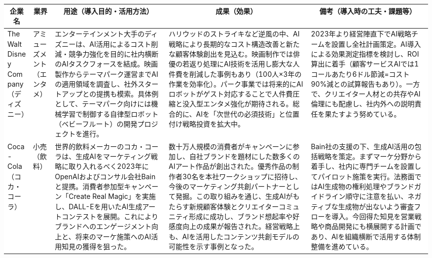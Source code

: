 | 企業名                            | 業界             | 用途（導入目的・活用方法）                                                                                                                                                                      | 成果（効果）                                                                                                                                                                                                          | 備考（導入時の工夫・課題等）                                                                                                                                                                 |
| ------------------------------ | -------------- | ---------------------------------------------------------------------------------------------------------------------------------------------------------------------------------- | --------------------------------------------------------------------------------------------------------------------------------------------------------------------------------------------------------------- | ------------------------------------------------------------------------------------------------------------------------------------------------------------------------------ |
| The Walt Disney Company（ディズニー） | アミューズメント（エンタメ） | エンターテインメント大手のディズニーは、AI活用によるコスト削減・競争力強化を目的に社内横断のAIタスクフォースを結成。映画製作からテーマパーク運営までAIの適用領域を調査し、社外スタートアップとの提携も模索。具体例として、テーマパーク向けには機械学習で制御する自律型ロボット（ベビーフルート）の開発プロジェクトを進行。                   | ハリウッドのストライキなど逆風の中、AI戦略により長期的なコスト構造改善と新たな顧客体験創出を見込む。映画制作では俳優の若返り処理にAI技術を活用し膨大な人件費を削減した事例もあり（100人×3年の作業を効率化）。パーク事業では将来的にAIロボットがゲスト対応することで人件費圧縮と没入型エンタメ強化が期待される。総合的に、AIを「次世代の必須技術」と位置付け戦略投資を拡大中。                   | 2023年より経営陣直下でAI戦略チームを設置し全社計画策定。AI導入による効果測定指標を検討し、ROI算出に着手（顧客サービスAIでは1コールあたり6ドル節減=コスト90%減との試算報告もあり）。一方で、クリエイター人材との共存やAI倫理にも配慮し、社内外への説明責任を果たすよう努めている。                            |
| Coca-Cola（コカ・コーラ）              | 小売（飲料）         | 世界的飲料メーカーのコカ・コーラは、生成AIをマーケティング戦略に取り入れるべく2023年にOpenAIおよびコンサル会社Bainと提携。消費者参加型キャンペーン「Create Real Magic」を実施し、DALL-Eを用いたAI生成アートコンテストを展開。これによりブランドへのエンゲージメント向上と、将来のマーケ施策へのAI活用知見の獲得を狙った。 | 数十万人規模の消費者がキャンペーンに参加し、自社ブランドを題材にした数多くのAIアート作品が創出された。優秀作品の制作者30名を本社ワークショップに招待し、今後のマーケティング共創パートナーとして発掘。この取り組みを通じ、生成AIがもたらす新規顧客体験とクリエイターコミュニティ形成に成功し、ブランド想起率や好感度向上の成果が報告された。経営戦略上も、AIを活用したコンテンツ共創モデルの可能性を示す事例となった。 | Bain社の支援の下、生成AI活用の包括戦略を策定。まずマーケ分野から着手し、社内に専門チームを設置してパイロット施策を実行。法務面ではAI生成物の権利処理やブランドガイドライン順守に注意を払い、ネガティブな生成物が出ないよう審査フローを導入。今回得た知見を営業戦略や商品開発にも横展開する計画であり、AIを組織横断で活用する体制整備を進めている。 |
